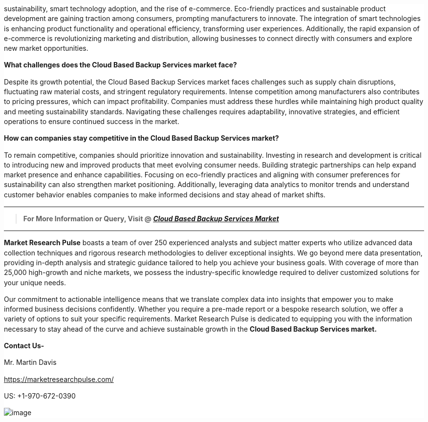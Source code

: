 sustainability, smart technology adoption, and the rise of e-commerce. Eco-friendly practices and sustainable product development are gaining traction among consumers, prompting manufacturers to innovate. The integration of smart technologies is enhancing product functionality and operational efficiency, transforming user experiences. Additionally, the rapid expansion of e-commerce is revolutionizing marketing and distribution, allowing businesses to connect directly with consumers and explore new market opportunities.</p><p><strong>What challenges does the Cloud Based Backup Services market face?</strong></p><p>Despite its growth potential, the Cloud Based Backup Services market faces challenges such as supply chain disruptions, fluctuating raw material costs, and stringent regulatory requirements. Intense competition among manufacturers also contributes to pricing pressures, which can impact profitability. Companies must address these hurdles while maintaining high product quality and meeting sustainability standards. Navigating these challenges requires adaptability, innovative strategies, and efficient operations to ensure continued success in the market.</p><p><strong>How can companies stay competitive in the Cloud Based Backup Services market?</strong></p><p>To remain competitive, companies should prioritize innovation and sustainability. Investing in research and development is critical to introducing new and improved products that meet evolving consumer needs. Building strategic partnerships can help expand market presence and enhance capabilities. Focusing on eco-friendly practices and aligning with consumer preferences for sustainability can also strengthen market positioning. Additionally, leveraging data analytics to monitor trends and understand customer behavior enables companies to make informed decisions and stay ahead of market shifts.</p><hr /><blockquote><p><strong>For More Information or Query, Visit @&nbsp;<em><a href="https://marketresearchpulse.com/report/118526/cloud-based-backup-services-market?utm_source=Linkedin&utm_medium=0111">Cloud Based Backup Services Market</a></em></strong></p></blockquote><hr /><p><strong>Market Research Pulse</strong> boasts a team of over 250 experienced analysts and subject matter experts who utilize advanced data collection techniques and rigorous research methodologies to deliver exceptional insights. We go beyond mere data presentation, providing in-depth analysis and strategic guidance tailored to help you achieve your business goals. With coverage of more than 25,000 high-growth and niche markets, we possess the industry-specific knowledge required to deliver customized solutions for your unique needs.</p><p>Our commitment to actionable intelligence means that we translate complex data into insights that empower you to make informed business decisions confidently. Whether you require a pre-made report or a bespoke research solution, we offer a variety of options to suit your specific requirements. Market Research Pulse is dedicated to equipping you with the information necessary to stay ahead of the curve and achieve sustainable growth in the <strong>Cloud Based Backup Services market.</strong></p><p><strong>Contact Us-</strong></p><p>Mr. Martin Davis</p><p>https://marketresearchpulse.com/</p><p>US: +1-970-672-0390</p>
![image](https://github.com/user-attachments/assets/7f17fed3-ff0f-43fc-931b-551ce3325134)
